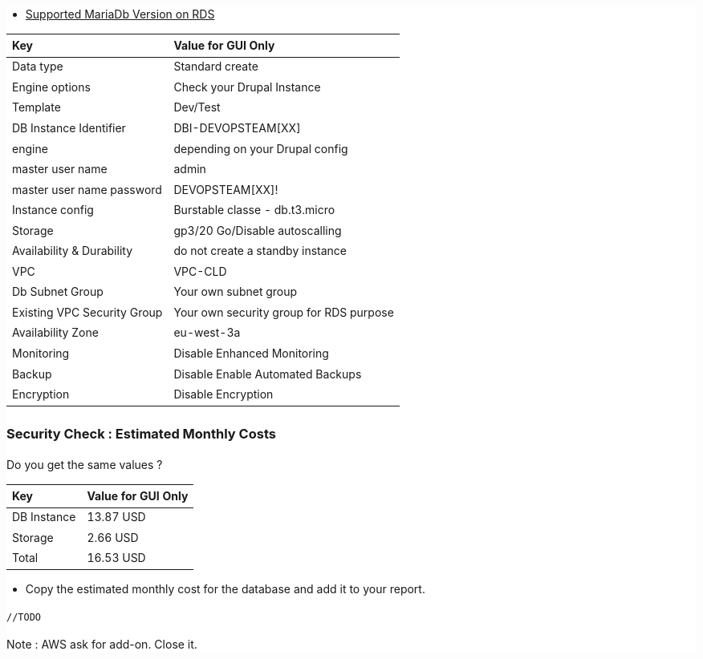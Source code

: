 * [Supported MariaDb Version on RDS](https://docs.aws.amazon.com/AmazonRDS/latest/UserGuide/MariaDB.Concepts.VersionMgmt.html)

|Key|Value for GUI Only|
|:--|:--|
|Data type|Standard create|
|Engine options|Check your Drupal Instance|
|Template|Dev/Test|
|DB Instance Identifier|DBI-DEVOPSTEAM[XX]|
|engine|depending on your Drupal config|
|master user name|admin|
|master user name password|DEVOPSTEAM[XX]!|
|Instance config|Burstable classe - db.t3.micro|
|Storage|gp3/20 Go/Disable autoscalling|
|Availability & Durability| do not create a standby instance|
|VPC|VPC-CLD|
|Db Subnet Group|Your own subnet group|
|Existing VPC Security Group|Your own security group for RDS purpose|
|Availability Zone|eu-west-3a|
|Monitoring|Disable Enhanced Monitoring|
|Backup|Disable Enable Automated Backups|
|Encryption|Disable Encryption|

### Security Check : Estimated Monthly Costs

Do you get the same values ?

|Key|Value for GUI Only|
|:--|:--|
|DB Instance|13.87 USD|
|Storage|2.66 USD|
|Total|16.53 USD|

* Copy the estimated monthly cost for the database and add it to your report.

```
//TODO
```

Note : AWS ask for add-on. Close it.
